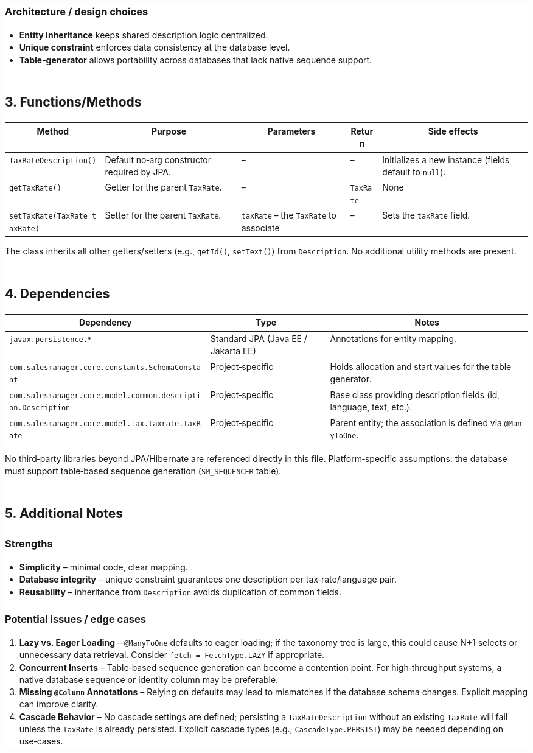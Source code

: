 ### Architecture / design choices  
* **Entity inheritance** keeps shared description logic centralized.  
* **Unique constraint** enforces data consistency at the database level.  
* **Table‑generator** allows portability across databases that lack native sequence support.

---

## 3. Functions/Methods  

| Method | Purpose | Parameters | Return | Side effects |
|--------|---------|------------|--------|--------------|
| `TaxRateDescription()` | Default no‑arg constructor required by JPA. | – | – | Initializes a new instance (fields default to `null`). |
| `getTaxRate()` | Getter for the parent `TaxRate`. | – | `TaxRate` | None |
| `setTaxRate(TaxRate taxRate)` | Setter for the parent `TaxRate`. | `taxRate` – the `TaxRate` to associate | – | Sets the `taxRate` field. |

The class inherits all other getters/setters (e.g., `getId()`, `setText()`) from `Description`. No additional utility methods are present.

---

## 4. Dependencies  

| Dependency | Type | Notes |
|------------|------|-------|
| `javax.persistence.*` | Standard JPA (Java EE / Jakarta EE) | Annotations for entity mapping. |
| `com.salesmanager.core.constants.SchemaConstant` | Project‑specific | Holds allocation and start values for the table generator. |
| `com.salesmanager.core.model.common.description.Description` | Project‑specific | Base class providing description fields (id, language, text, etc.). |
| `com.salesmanager.core.model.tax.taxrate.TaxRate` | Project‑specific | Parent entity; the association is defined via `@ManyToOne`. |

No third‑party libraries beyond JPA/Hibernate are referenced directly in this file. Platform‑specific assumptions: the database must support table‑based sequence generation (`SM_SEQUENCER` table).  

---

## 5. Additional Notes  

### Strengths  
* **Simplicity** – minimal code, clear mapping.  
* **Database integrity** – unique constraint guarantees one description per tax‑rate/language pair.  
* **Reusability** – inheritance from `Description` avoids duplication of common fields.

### Potential issues / edge cases  
1. **Lazy vs. Eager Loading** – `@ManyToOne` defaults to eager loading; if the taxonomy tree is large, this could cause N+1 selects or unnecessary data retrieval. Consider `fetch = FetchType.LAZY` if appropriate.  
2. **Concurrent Inserts** – Table‑based sequence generation can become a contention point. For high‑throughput systems, a native database sequence or identity column may be preferable.  
3. **Missing `@Column` Annotations** – Relying on defaults may lead to mismatches if the database schema changes. Explicit mapping can improve clarity.  
4. **Cascade Behavior** – No cascade settings are defined; persisting a `TaxRateDescription` without an existing `TaxRate` will fail unless the `TaxRate` is already persisted. Explicit cascade types (e.g., `CascadeType.PERSIST`) may be needed depending on use‑cases.  
